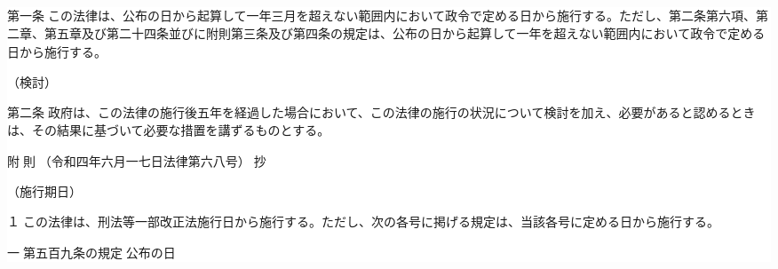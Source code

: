 第一条 この法律は、公布の日から起算して一年三月を超えない範囲内において政令で定める日から施行する。ただし、第二条第六項、第二章、第五章及び第二十四条並びに附則第三条及び第四条の規定は、公布の日から起算して一年を超えない範囲内において政令で定める日から施行する。

（検討）

第二条 政府は、この法律の施行後五年を経過した場合において、この法律の施行の状況について検討を加え、必要があると認めるときは、その結果に基づいて必要な措置を講ずるものとする。

附 則 （令和四年六月一七日法律第六八号） 抄

（施行期日）

１ この法律は、刑法等一部改正法施行日から施行する。ただし、次の各号に掲げる規定は、当該各号に定める日から施行する。

一 第五百九条の規定 公布の日
